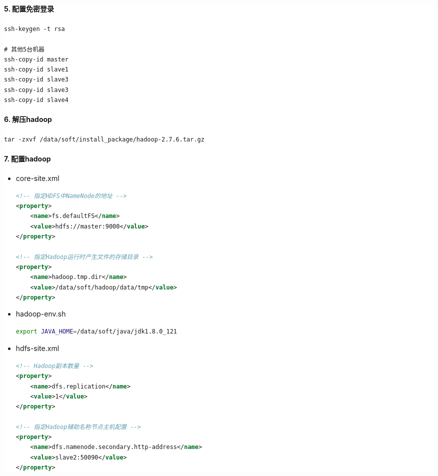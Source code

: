 #### 5. 配置免密登录

```shell
ssh-keygen -t rsa

# 其他5台机器
ssh-copy-id master
ssh-copy-id slave1
ssh-copy-id slave3
ssh-copy-id slave3
ssh-copy-id slave4
```

#### 6. 解压hadoop

```shell
tar -zxvf /data/soft/install_package/hadoop-2.7.6.tar.gz
```

#### 7. 配置hadoop

- core-site.xml

  ```xml
  <!-- 指定HDFS中NameNode的地址 -->
  <property>
      <name>fs.defaultFS</name>
      <value>hdfs://master:9000</value>
  </property>
  
  <!-- 指定Hadoop运行时产生文件的存储目录 -->
  <property>
      <name>hadoop.tmp.dir</name>
      <value>/data/soft/hadoop/data/tmp</value>
  </property>
  ```

- hadoop-env.sh

  ```sh
  export JAVA_HOME=/data/soft/java/jdk1.8.0_121
  ```

- hdfs-site.xml

  ```xml
  <!-- Hadoop副本数量 -->
  <property>
      <name>dfs.replication</name>
      <value>1</value>
  </property>
  
  <!-- 指定Hadoop辅助名称节点主机配置 -->
  <property>
      <name>dfs.namenode.secondary.http-address</name>
      <value>slave2:50090</value>
  </property>
  ```
